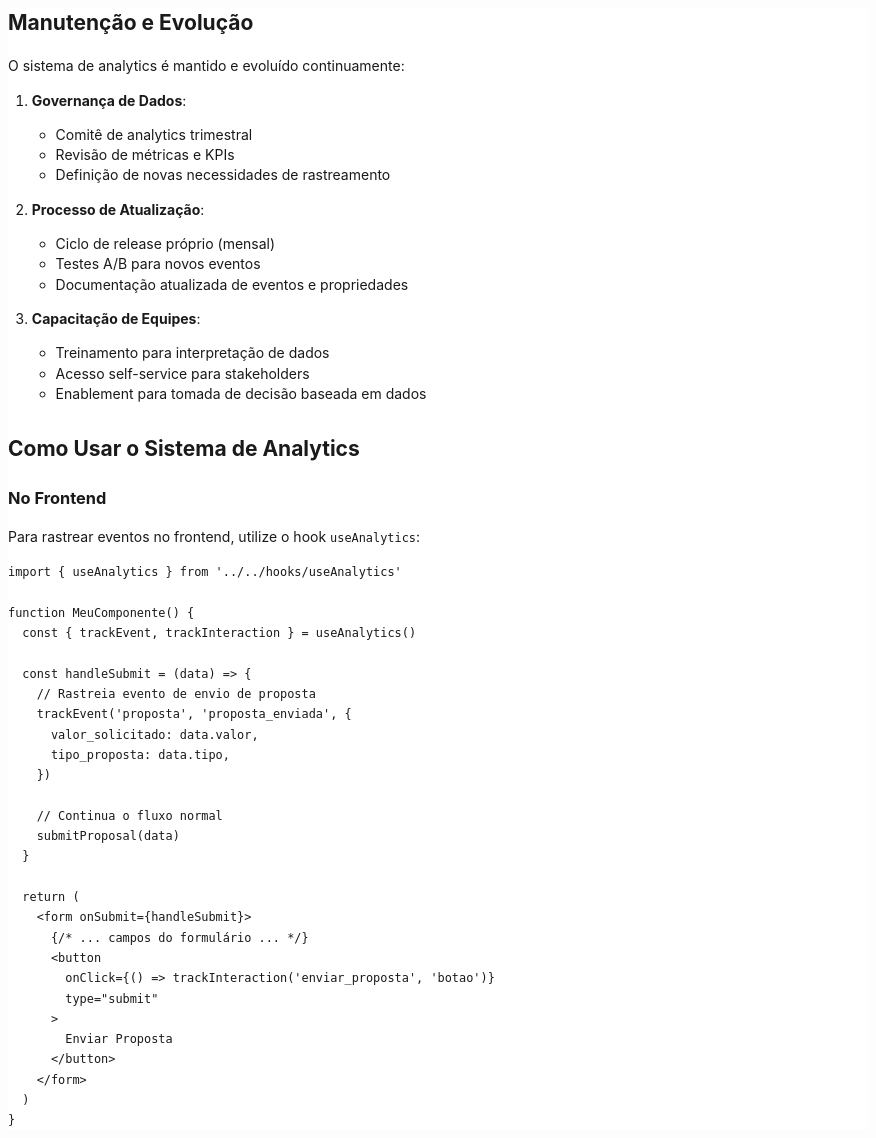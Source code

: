 ## Manutenção e Evolução

O sistema de analytics é mantido e evoluído continuamente:

1. **Governança de Dados**:

   - Comitê de analytics trimestral
   - Revisão de métricas e KPIs
   - Definição de novas necessidades de rastreamento

2. **Processo de Atualização**:

   - Ciclo de release próprio (mensal)
   - Testes A/B para novos eventos
   - Documentação atualizada de eventos e propriedades

3. **Capacitação de Equipes**:
   - Treinamento para interpretação de dados
   - Acesso self-service para stakeholders
   - Enablement para tomada de decisão baseada em dados

## Como Usar o Sistema de Analytics

### No Frontend

Para rastrear eventos no frontend, utilize o hook `useAnalytics`:

```tsx
import { useAnalytics } from '../../hooks/useAnalytics'

function MeuComponente() {
  const { trackEvent, trackInteraction } = useAnalytics()

  const handleSubmit = (data) => {
    // Rastreia evento de envio de proposta
    trackEvent('proposta', 'proposta_enviada', {
      valor_solicitado: data.valor,
      tipo_proposta: data.tipo,
    })

    // Continua o fluxo normal
    submitProposal(data)
  }

  return (
    <form onSubmit={handleSubmit}>
      {/* ... campos do formulário ... */}
      <button
        onClick={() => trackInteraction('enviar_proposta', 'botao')}
        type="submit"
      >
        Enviar Proposta
      </button>
    </form>
  )
}
```
